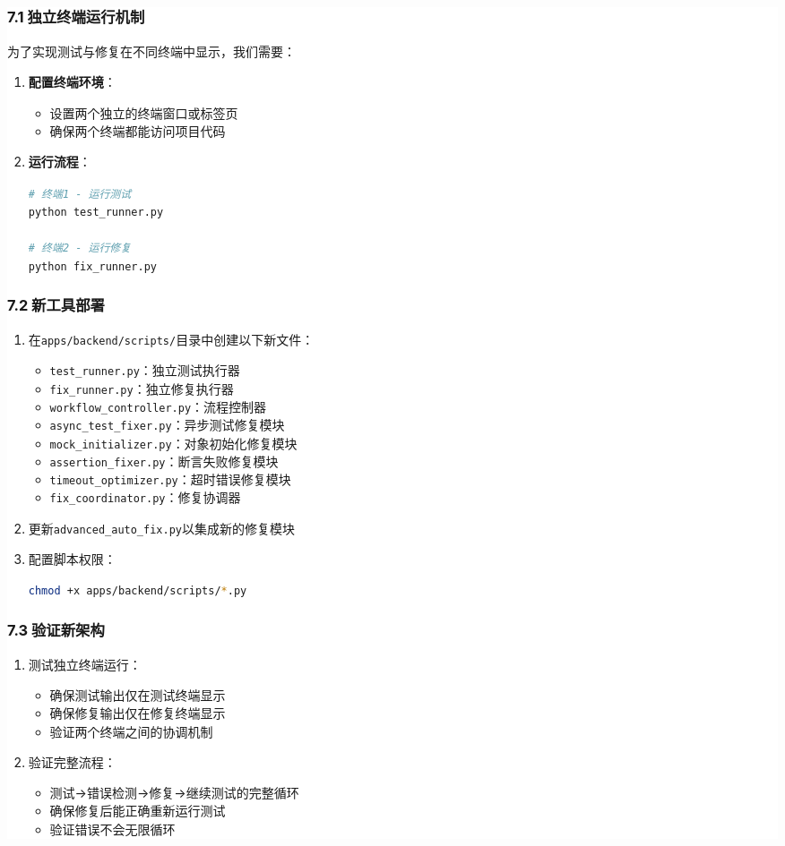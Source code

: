 ### 7.1 独立终端运行机制

为了实现测试与修复在不同终端中显示，我们需要：

1. **配置终端环境**：
   - 设置两个独立的终端窗口或标签页
   - 确保两个终端都能访问项目代码

2. **运行流程**：
   ```bash
   # 终端1 - 运行测试
   python test_runner.py
   
   # 终端2 - 运行修复
   python fix_runner.py
   ```

### 7.2 新工具部署

1. 在`apps/backend/scripts/`目录中创建以下新文件：
   - `test_runner.py`：独立测试执行器
   - `fix_runner.py`：独立修复执行器
   - `workflow_controller.py`：流程控制器
   - `async_test_fixer.py`：异步测试修复模块
   - `mock_initializer.py`：对象初始化修复模块
   - `assertion_fixer.py`：断言失败修复模块
   - `timeout_optimizer.py`：超时错误修复模块
   - `fix_coordinator.py`：修复协调器

2. 更新`advanced_auto_fix.py`以集成新的修复模块

3. 配置脚本权限：
   ```bash
   chmod +x apps/backend/scripts/*.py
   ```

### 7.3 验证新架构

1. 测试独立终端运行：
   - 确保测试输出仅在测试终端显示
   - 确保修复输出仅在修复终端显示
   - 验证两个终端之间的协调机制

2. 验证完整流程：
   - 测试→错误检测→修复→继续测试的完整循环
   - 确保修复后能正确重新运行测试
   - 验证错误不会无限循环